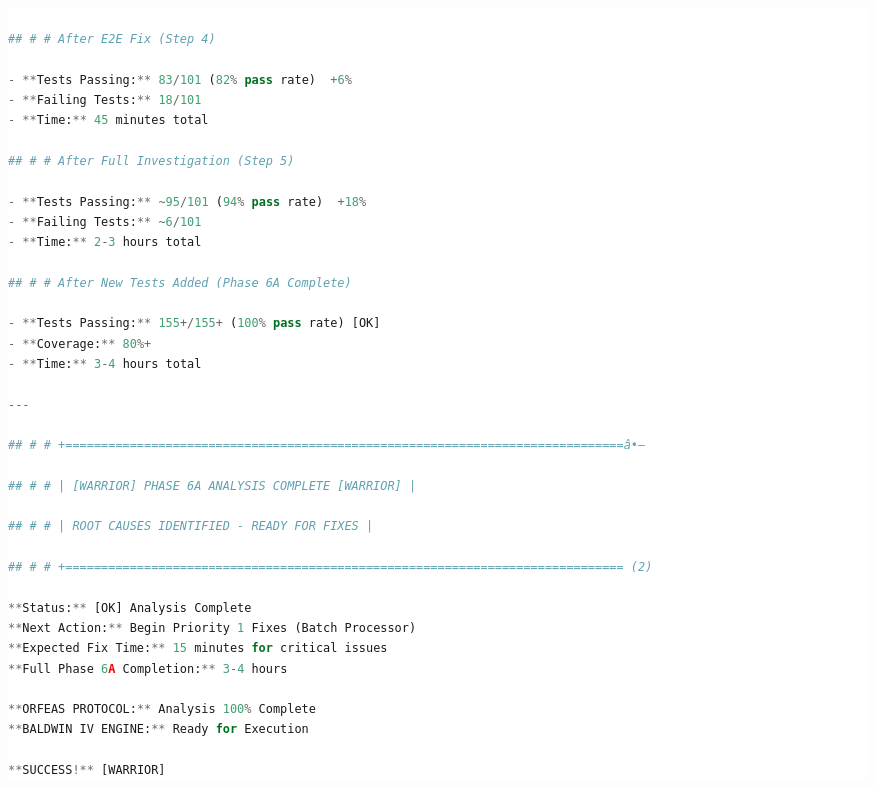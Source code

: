 ```python

## # # After E2E Fix (Step 4)

- **Tests Passing:** 83/101 (82% pass rate)  +6%
- **Failing Tests:** 18/101
- **Time:** 45 minutes total

## # # After Full Investigation (Step 5)

- **Tests Passing:** ~95/101 (94% pass rate)  +18%
- **Failing Tests:** ~6/101
- **Time:** 2-3 hours total

## # # After New Tests Added (Phase 6A Complete)

- **Tests Passing:** 155+/155+ (100% pass rate) [OK]
- **Coverage:** 80%+
- **Time:** 3-4 hours total

---

## # # +==============================================================================â•—

## # # | [WARRIOR] PHASE 6A ANALYSIS COMPLETE [WARRIOR] |

## # # | ROOT CAUSES IDENTIFIED - READY FOR FIXES |

## # # +============================================================================== (2)

**Status:** [OK] Analysis Complete
**Next Action:** Begin Priority 1 Fixes (Batch Processor)
**Expected Fix Time:** 15 minutes for critical issues
**Full Phase 6A Completion:** 3-4 hours

**ORFEAS PROTOCOL:** Analysis 100% Complete
**BALDWIN IV ENGINE:** Ready for Execution

**SUCCESS!** [WARRIOR]
